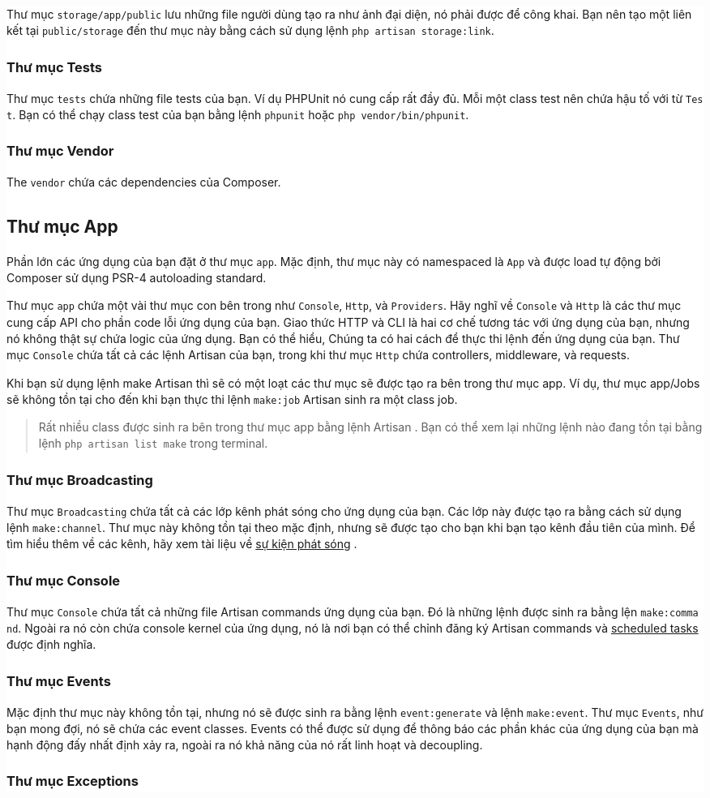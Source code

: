 Thư mục ``storage/app/public`` lưu những file người dùng tạo ra như ảnh đại diện, nó phải được để công khai. Bạn nên tạo một liên kết tại ``public/storage`` đến thư mục này bằng cách sử dụng lệnh  ``php artisan storage:link``.

### Thư mục Tests

Thư mục ``tests`` chứa những file tests của bạn. Ví dụ PHPUnit nó cung cấp rất đầy đủ. Mỗi một class test nên chứa hậu tố với từ ``Test``. Bạn có thể chạy class test của bạn bằng lệnh ``phpunit`` hoặc ``php vendor/bin/phpunit``.

### Thư mục Vendor

The ``vendor`` chứa các dependencies của Composer.

## Thư mục App

Phần lớn các ứng dụng của bạn đặt ở thư mục ``app``. Mặc định, thư mục này có namespaced là ``App`` và được load tự động bởi Composer sử dụng PSR-4 autoloading standard.

Thư mục ``app`` chứa một vài thư mục con bên trong như ``Console``, ``Http``, và ``Providers``. Hãy nghĩ về  ``Console`` và ``Http`` là các thư mục cung cấp API cho phần code lỗi ứng dụng của bạn. Giao thức HTTP và CLI là hai cơ chế tương tác với ứng dụng của bạn, nhưng nó không thật sự chứa logic của ứng dụng. Bạn có thể hiểu, Chúng ta có hai cách để thực thi lệnh đến ứng dụng của bạn. Thư mục ``Console`` chứa tất cả các lệnh Artisan của bạn, trong khi thư mục ``Http`` chứa controllers, middleware, và requests.

Khi bạn sử dụng lệnh make Artisan thì sẽ có một loạt các thư mục sẽ được tạo ra bên trong thư mục  app. Ví dụ, thư mục app/Jobs sẽ không tồn tại cho đến khi bạn thực thi lệnh ``make:job`` Artisan sinh ra một class job.

>Rất nhiều class được sinh ra bên trong thư mục app bằng lệnh Artisan . Bạn có thể xem lại những lệnh nào đang tồn tại bằng lệnh ``php artisan list make`` trong terminal.

### Thư mục Broadcasting

Thư mục ``Broadcasting`` chứa tất cả các lớp kênh phát sóng cho ứng dụng của bạn. Các lớp này được tạo ra bằng cách sử dụng lệnh ``make:channel``. Thư mục này không tồn tại theo mặc định, nhưng sẽ được tạo cho bạn khi bạn tạo kênh đầu tiên của mình. Để tìm hiểu thêm về các kênh, hãy xem tài liệu về [sự kiện phát sóng](broadcasting.md) .

### Thư mục Console

Thư mục ``Console`` chứa tất cả những file Artisan commands ứng dụng của bạn. Đó là những lệnh được sinh ra bằng lện ``make:command``. Ngoài ra nó còn chứa console kernel của ứng dụng, nó là nơi bạn có thể chỉnh đăng ký Artisan commands và [scheduled tasks](scheduling.md) được định nghĩa.

### Thư mục Events

Mặc định thư mục này không tồn tại, nhưng nó sẽ được sinh ra bằng lệnh ``event:generate`` và lệnh  ``make:event``. Thư mục ``Events``, như bạn mong đợi, nó sẽ chứa các event classes. Events có thể được sử dụng để thông báo các phần khác của ứng dụng của bạn mà hạnh động đấy nhất định xảy ra, ngoài ra nó khả năng của nó rất linh hoạt và decoupling.

### Thư mục Exceptions
